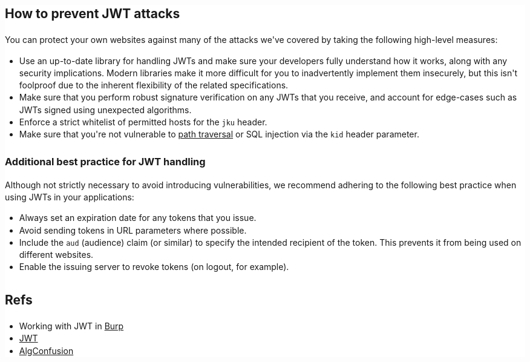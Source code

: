 ## How to prevent JWT attacks
You can protect your own websites against many of the attacks we've covered by taking the following high-level measures:
-   Use an up-to-date library for handling JWTs and make sure your developers fully understand how it works, along with any security implications. Modern libraries make it more difficult for you to inadvertently implement them insecurely, but this isn't foolproof due to the inherent flexibility of the related specifications.  
-   Make sure that you perform robust signature verification on any JWTs that you receive, and account for edge-cases such as JWTs signed using unexpected algorithms.
-   Enforce a strict whitelist of permitted hosts for the `jku` header.
-   Make sure that you're not vulnerable to [path traversal](https://portswigger.net/web-security/file-path-traversal) or SQL injection via the `kid` header parameter.

### Additional best practice for JWT handling
Although not strictly necessary to avoid introducing vulnerabilities, we recommend adhering to the following best practice when using JWTs in your applications:
-   Always set an expiration date for any tokens that you issue.
-   Avoid sending tokens in URL parameters where possible.
-   Include the `aud` (audience) claim (or similar) to specify the intended recipient of the token. This prevents it from being used on different websites.
-   Enable the issuing server to revoke tokens (on logout, for example).

## Refs
* Working with JWT in [Burp](https://portswigger.net/burp/documentation/desktop/testing-workflow/session-management/jwts)
* [JWT](https://portswigger.net/web-security/jwt)
* [AlgConfusion](https://portswigger.net/web-security/jwt/algorithm-confusion)